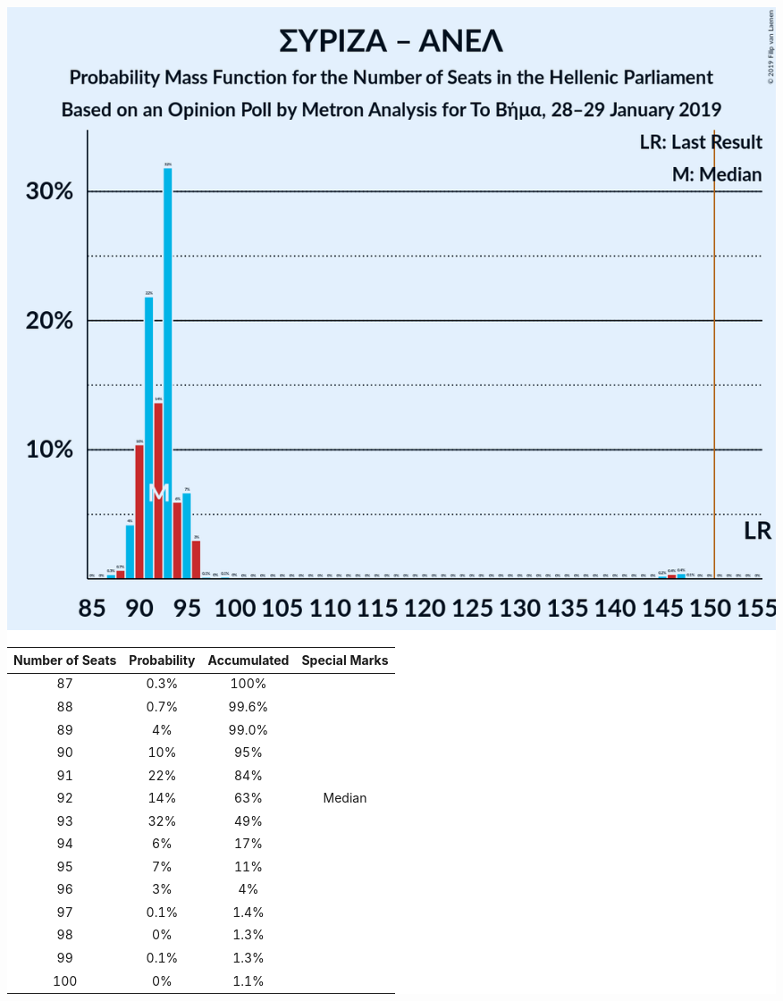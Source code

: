 ![Graph with seats probability mass function not yet produced](2019-01-29-MetronAnalysis-coalitions-seats-pmf-συριζα–ανελ.png "Seats Probability Mass Function")

| Number of Seats | Probability | Accumulated | Special Marks |
|:---------------:|:-----------:|:-----------:|:-------------:|
| 87 | 0.3% | 100% |  |
| 88 | 0.7% | 99.6% |  |
| 89 | 4% | 99.0% |  |
| 90 | 10% | 95% |  |
| 91 | 22% | 84% |  |
| 92 | 14% | 63% | Median |
| 93 | 32% | 49% |  |
| 94 | 6% | 17% |  |
| 95 | 7% | 11% |  |
| 96 | 3% | 4% |  |
| 97 | 0.1% | 1.4% |  |
| 98 | 0% | 1.3% |  |
| 99 | 0.1% | 1.3% |  |
| 100 | 0% | 1.1% |  |